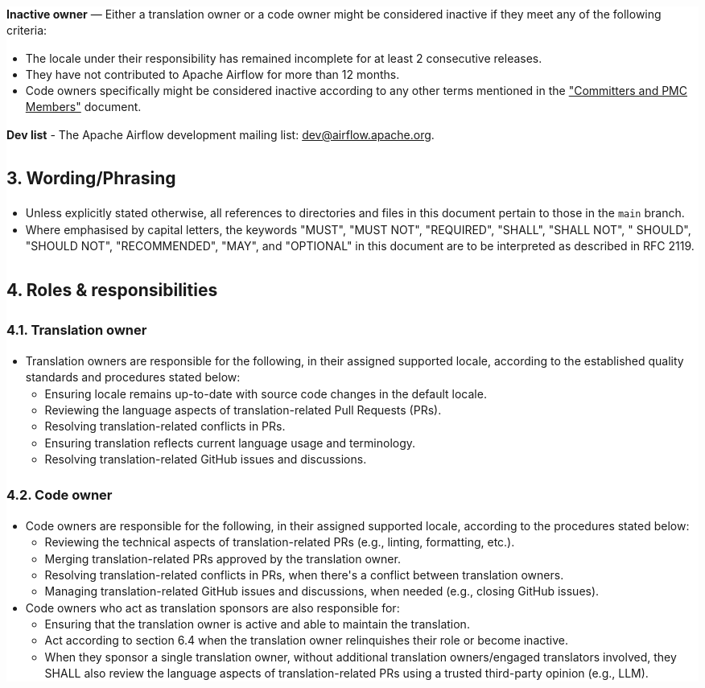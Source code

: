 **Inactive owner** — Either a translation owner or a code owner might be considered inactive if they meet any of
the following criteria:

- The locale under their responsibility has remained incomplete for at least 2 consecutive releases.
- They have not contributed to Apache Airflow for more than 12 months.
- Code owners specifically might be considered inactive according to any other terms mentioned in the
  ["Committers and PMC Members"](../../../../../../COMMITTERS.rst#inactive-committers) document.

**Dev list** - The Apache Airflow development mailing list: dev@airflow.apache.org.

## 3. Wording/Phrasing

- Unless explicitly stated otherwise, all references to directories and files in this document pertain to
  those in the `main` branch.
- Where emphasised by capital letters, the keywords "MUST", "MUST NOT", "REQUIRED", "SHALL", "SHALL NOT", "
  SHOULD",
  "SHOULD NOT", "RECOMMENDED", "MAY", and "OPTIONAL" in this document are to be interpreted as described in
  RFC 2119.

## 4. Roles & responsibilities

### 4.1. Translation owner

- Translation owners are responsible for the following, in their assigned supported locale, according to the
  established quality standards and procedures stated below:
  - Ensuring locale remains up-to-date with source code changes in the default locale.
  - Reviewing the language aspects of translation-related Pull Requests (PRs).
  - Resolving translation-related conflicts in PRs.
  - Ensuring translation reflects current language usage and terminology.
  - Resolving translation-related GitHub issues and discussions.

### 4.2. Code owner

- Code owners are responsible for the following, in their assigned supported locale, according to the
  procedures stated below:
  - Reviewing the technical aspects of translation-related PRs (e.g., linting, formatting, etc.).
  - Merging translation-related PRs approved by the translation owner.
  - Resolving translation-related conflicts in PRs, when there's a conflict between translation owners.
  - Managing translation-related GitHub issues and discussions, when needed (e.g., closing GitHub issues).
- Code owners who act as translation sponsors are also responsible for:
  - Ensuring that the translation owner is active and able to maintain the translation.
  - Act according to section 6.4 when the translation owner relinquishes their role or become inactive.
  - When they sponsor a single translation owner, without additional translation owners/engaged translators involved,
    they SHALL also review the language aspects of translation-related PRs using a trusted third-party opinion (e.g., LLM).
